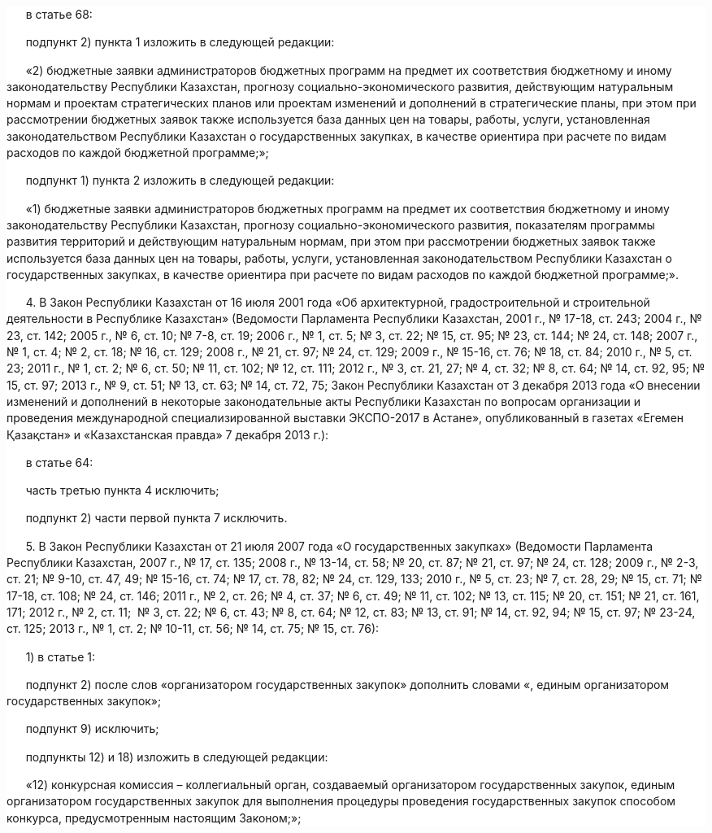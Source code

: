       в статье 68:

      подпункт 2) пункта 1 изложить в следующей редакции:

      «2) бюджетные заявки администраторов бюджетных программ на предмет их соответствия бюджетному и иному законодательству Республики Казахстан, прогнозу социально-экономического развития, действующим натуральным нормам и проектам стратегических планов или проектам изменений и дополнений в стратегические планы, при этом при рассмотрении бюджетных заявок также используется база данных цен на товары, работы, услуги, установленная законодательством Республики Казахстан о государственных закупках, в качестве ориентира при расчете по видам расходов по каждой бюджетной программе;»;

      подпункт 1) пункта 2 изложить в следующей редакции:

      «1) бюджетные заявки администраторов бюджетных программ на предмет их соответствия бюджетному и иному законодательству Республики Казахстан, прогнозу социально-экономического развития, показателям программы развития территорий и действующим натуральным нормам, при этом при рассмотрении бюджетных заявок также используется база данных цен на товары, работы, услуги, установленная законодательством Республики Казахстан о государственных закупках, в качестве ориентира при расчете по видам расходов по каждой бюджетной программе;».

      4. В Закон Республики Казахстан от 16 июля 2001 года «Об архитектурной, градостроительной и строительной деятельности в Республике Казахстан» (Ведомости Парламента Республики Казахстан, 2001 г., № 17-18, ст. 243; 2004 г., № 23, ст. 142; 2005 г., № 6, ст. 10; № 7-8, ст. 19; 2006 г., № 1, ст. 5; № 3, ст. 22; № 15, ст. 95; № 23, ст. 144; № 24, ст. 148; 2007 г., № 1, ст. 4; № 2, ст. 18; № 16, ст. 129; 2008 г., № 21, ст. 97; № 24, ст. 129; 2009 г., № 15-16, ст. 76; № 18, ст. 84; 2010 г., № 5, ст. 23; 2011 г., № 1, ст. 2; № 6, ст. 50; № 11, ст. 102; № 12, ст. 111; 2012 г., № 3, ст. 21, 27; № 4, ст. 32; № 8, ст. 64; № 14, ст. 92, 95; № 15, ст. 97; 2013 г., № 9, ст. 51; № 13, ст. 63; № 14, ст. 72, 75; Закон Республики Казахстан от 3 декабря 2013 года «О внесении изменений и дополнений в некоторые законодательные акты Республики Казахстан по вопросам организации и проведения международной специализированной выставки ЭКСПО-2017 в Астане», опубликованный в газетах «Егемен Қазақстан» и «Казахстанская правда» 7 декабря 2013 г.):

      в статье 64:

      часть третью пункта 4 исключить;

      подпункт 2) части первой пункта 7 исключить.

      5. В Закон Республики Казахстан от 21 июля 2007 года «О государственных закупках» (Ведомости Парламента Республики Казахстан, 2007 г., № 17, ст. 135; 2008 г., № 13-14, ст. 58; № 20, ст. 87; № 21, ст. 97; № 24, ст. 128; 2009 г., № 2-3, ст. 21; № 9-10, ст. 47, 49; № 15-16, ст. 74; № 17, ст. 78, 82; № 24, ст. 129, 133; 2010 г., № 5, ст. 23; № 7, ст. 28, 29; № 15, ст. 71; № 17-18, ст. 108; № 24, ст. 146; 2011 г., № 2, ст. 26; № 4, ст. 37; № 6, ст. 49; № 11, ст. 102; № 13, ст. 115; № 20, ст. 151; № 21, ст. 161, 171; 2012 г., № 2, ст. 11;  № 3, ст. 22; № 6, ст. 43; № 8, ст. 64; № 12, ст. 83; № 13, ст. 91; № 14, ст. 92, 94; № 15, ст. 97; № 23-24, ст. 125; 2013 г., № 1, ст. 2; № 10-11, ст. 56; № 14, ст. 75; № 15, ст. 76):

      1) в статье 1:

      подпункт 2) после слов «организатором государственных закупок» дополнить словами «, единым организатором государственных закупок»;

      подпункт 9) исключить;

      подпункты 12) и 18) изложить в следующей редакции:

      «12) конкурсная комиссия – коллегиальный орган, создаваемый организатором государственных закупок, единым организатором государственных закупок для выполнения процедуры проведения государственных закупок способом конкурса, предусмотренным настоящим Законом;»;
